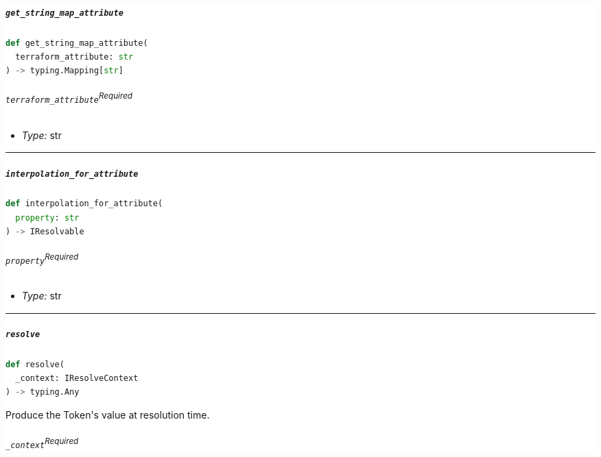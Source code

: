 ##### `get_string_map_attribute` <a name="get_string_map_attribute" id="rhizo-co-terraform-provider-oci.dataOciMarketplacePublicationPackage.DataOciMarketplacePublicationPackageVariablesOutputReference.getStringMapAttribute"></a>

```python
def get_string_map_attribute(
  terraform_attribute: str
) -> typing.Mapping[str]
```

###### `terraform_attribute`<sup>Required</sup> <a name="terraform_attribute" id="rhizo-co-terraform-provider-oci.dataOciMarketplacePublicationPackage.DataOciMarketplacePublicationPackageVariablesOutputReference.getStringMapAttribute.parameter.terraformAttribute"></a>

- *Type:* str

---

##### `interpolation_for_attribute` <a name="interpolation_for_attribute" id="rhizo-co-terraform-provider-oci.dataOciMarketplacePublicationPackage.DataOciMarketplacePublicationPackageVariablesOutputReference.interpolationForAttribute"></a>

```python
def interpolation_for_attribute(
  property: str
) -> IResolvable
```

###### `property`<sup>Required</sup> <a name="property" id="rhizo-co-terraform-provider-oci.dataOciMarketplacePublicationPackage.DataOciMarketplacePublicationPackageVariablesOutputReference.interpolationForAttribute.parameter.property"></a>

- *Type:* str

---

##### `resolve` <a name="resolve" id="rhizo-co-terraform-provider-oci.dataOciMarketplacePublicationPackage.DataOciMarketplacePublicationPackageVariablesOutputReference.resolve"></a>

```python
def resolve(
  _context: IResolveContext
) -> typing.Any
```

Produce the Token's value at resolution time.

###### `_context`<sup>Required</sup> <a name="_context" id="rhizo-co-terraform-provider-oci.dataOciMarketplacePublicationPackage.DataOciMarketplacePublicationPackageVariablesOutputReference.resolve.parameter._context"></a>

